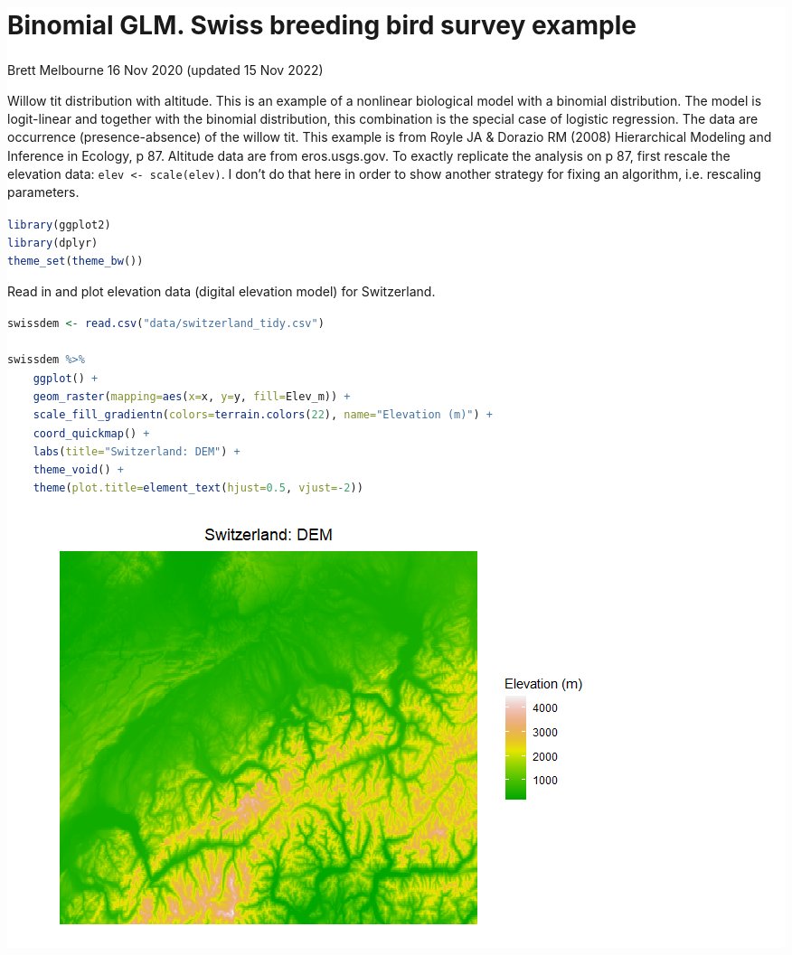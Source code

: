 Binomial GLM. Swiss breeding bird survey example
================
Brett Melbourne
16 Nov 2020 (updated 15 Nov 2022)

Willow tit distribution with altitude. This is an example of a nonlinear
biological model with a binomial distribution. The model is logit-linear
and together with the binomial distribution, this combination is the
special case of logistic regression. The data are occurrence
(presence-absence) of the willow tit. This example is from Royle JA &
Dorazio RM (2008) Hierarchical Modeling and Inference in Ecology, p 87.
Altitude data are from eros.usgs.gov. To exactly replicate the analysis
on p 87, first rescale the elevation data: `elev <- scale(elev)`. I
don’t do that here in order to show another strategy for fixing an
algorithm, i.e. rescaling parameters.

``` r
library(ggplot2)
library(dplyr)
theme_set(theme_bw())
```

Read in and plot elevation data (digital elevation model) for
Switzerland.

``` r
swissdem <- read.csv("data/switzerland_tidy.csv")

swissdem %>% 
    ggplot() +
    geom_raster(mapping=aes(x=x, y=y, fill=Elev_m)) +
    scale_fill_gradientn(colors=terrain.colors(22), name="Elevation (m)") + 
    coord_quickmap() +
    labs(title="Switzerland: DEM") +
    theme_void() +
    theme(plot.title=element_text(hjust=0.5, vjust=-2))
```

![](13_6_swissbbs_files/figure-gfm/unnamed-chunk-2-1.png)
